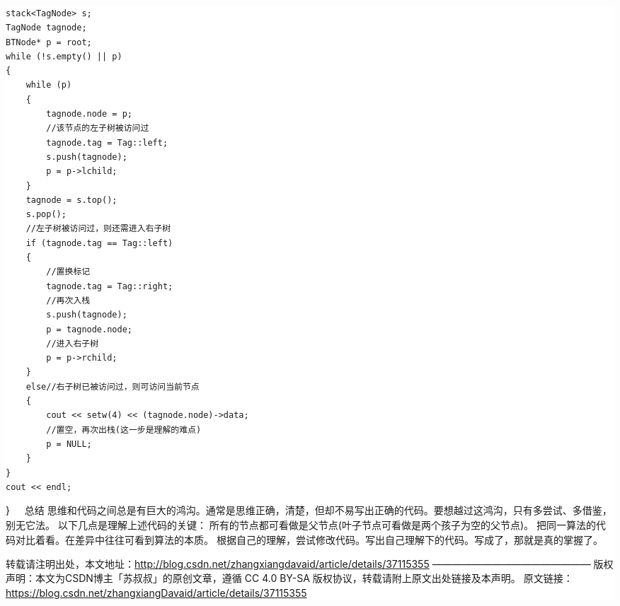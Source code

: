 	stack<TagNode> s;
	TagNode tagnode;
	BTNode* p = root;
	while (!s.empty() || p)
	{
		while (p)
		{
			tagnode.node = p;
			//该节点的左子树被访问过
			tagnode.tag = Tag::left;
			s.push(tagnode);
			p = p->lchild;
		}
		tagnode = s.top();
		s.pop();
		//左子树被访问过，则还需进入右子树
		if (tagnode.tag == Tag::left)
		{
			//置换标记
			tagnode.tag = Tag::right;
			//再次入栈
			s.push(tagnode);
			p = tagnode.node;
			//进入右子树
			p = p->rchild;
		}
		else//右子树已被访问过，则可访问当前节点
		{
			cout << setw(4) << (tagnode.node)->data;
			//置空，再次出栈(这一步是理解的难点)
			p = NULL;
		}
	}
	cout << endl;
}<span style="font-family: 'Courier New'; ">  </span>
总结
思维和代码之间总是有巨大的鸿沟。通常是思维正确，清楚，但却不易写出正确的代码。要想越过这鸿沟，只有多尝试、多借鉴，别无它法。
以下几点是理解上述代码的关键：
所有的节点都可看做是父节点(叶子节点可看做是两个孩子为空的父节点)。
把同一算法的代码对比着看。在差异中往往可看到算法的本质。
根据自己的理解，尝试修改代码。写出自己理解下的代码。写成了，那就是真的掌握了。

转载请注明出处，本文地址：http://blog.csdn.net/zhangxiangdavaid/article/details/37115355
————————————————
版权声明：本文为CSDN博主「苏叔叔」的原创文章，遵循 CC 4.0 BY-SA 版权协议，转载请附上原文出处链接及本声明。
原文链接：https://blog.csdn.net/zhangxiangDavaid/article/details/37115355